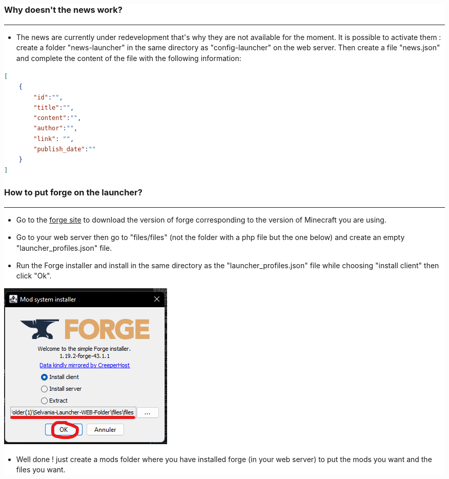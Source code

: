 ### Why doesn't the news work?
___

- The news are currently under redevelopment that's why they are not available for the moment. It is possible to activate them : create a folder "news-launcher" in the same directory as "config-launcher" on the web server. Then create a file "news.json" and complete the content of the file with the following information:

```json
[
    {
        "id":"",
        "title":"",
        "content":"",
        "author":"",
        "link": "",
        "publish_date":""
    }
]
```
### How to put forge on the launcher?
___

- Go to the [forge site](https://files.minecraftforge.net/net/minecraftforge/forge/) to download the version of forge corresponding to the version of Minecraft you are using.

- Go to your web server then go to "files/files" (not the folder with a php file but the one below) and create an empty "launcher_profiles.json" file.

- Run the Forge installer and install in the same directory as the "launcher_profiles.json" file while choosing "install client" then click "Ok".

![Select the default profile](./images/installforge.png)

- Well done ! just create a mods folder where you have installed forge (in your web server) to put the mods you want and the files you want.

